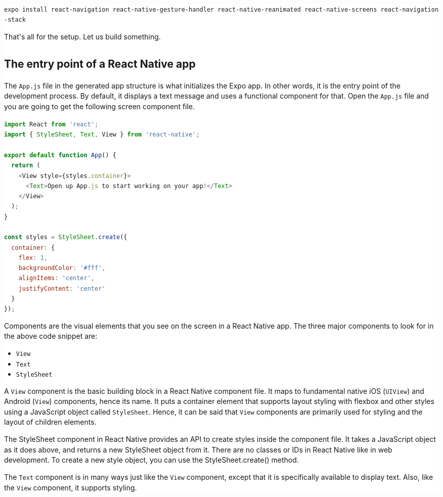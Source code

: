 ```shell
expo install react-navigation react-native-gesture-handler react-native-reanimated react-native-screens react-navigation-stack
```

That's all for the setup. Let us build something.

## The entry point of a React Native app

The `App.js` file in the generated app structure is what initializes the Expo app. In other words, it is the entry point of the development process. By default, it displays a text message and uses a functional component for that. Open the `App.js` file and you are going to get the following screen component file.

```js
import React from 'react';
import { StyleSheet, Text, View } from 'react-native';

export default function App() {
  return (
    <View style={styles.container}>
      <Text>Open up App.js to start working on your app!</Text>
    </View>
  );
}

const styles = StyleSheet.create({
  container: {
    flex: 1,
    backgroundColor: '#fff',
    alignItems: 'center',
    justifyContent: 'center'
  }
});
```

Components are the visual elements that you see on the screen in a React Native app. The three major components to look for in the above code snippet are:

- `View`
- `Text`
- `StyleSheet`

A `View` component is the basic building block in a React Native component file. It maps to fundamental native iOS (`UIView`) and Android (`View`) components, hence its name. It puts a container element that supports layout styling with flexbox and other styles using a JavaScript object called `StyleSheet`. Hence, it can be said that `View` components are primarily used for styling and the layout of children elements.

The StyleSheet component in React Native provides an API to create styles inside the component file. It takes a JavaScript object as it does above, and returns a new StyleSheet object from it. There are no classes or IDs in React Native like in web development. To create a new style object, you can use the StyleSheet.create() method.

The `Text` component is in many ways just like the `View` component, except that it is specifically available to display text. Also, like the `View` component, it supports styling.
